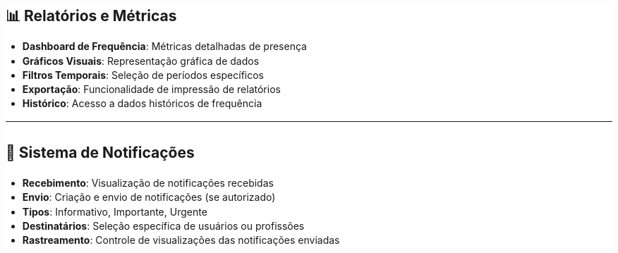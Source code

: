 ## 📊 **Relatórios e Métricas**
- **Dashboard de Frequência**: Métricas detalhadas de presença
- **Gráficos Visuais**: Representação gráfica de dados
- **Filtros Temporais**: Seleção de períodos específicos
- **Exportação**: Funcionalidade de impressão de relatórios
- **Histórico**: Acesso a dados históricos de frequência

---

## 🔔 **Sistema de Notificações**
- **Recebimento**: Visualização de notificações recebidas
- **Envio**: Criação e envio de notificações (se autorizado)
- **Tipos**: Informativo, Importante, Urgente
- **Destinatários**: Seleção específica de usuários ou profissões
- **Rastreamento**: Controle de visualizações das notificações enviadas
